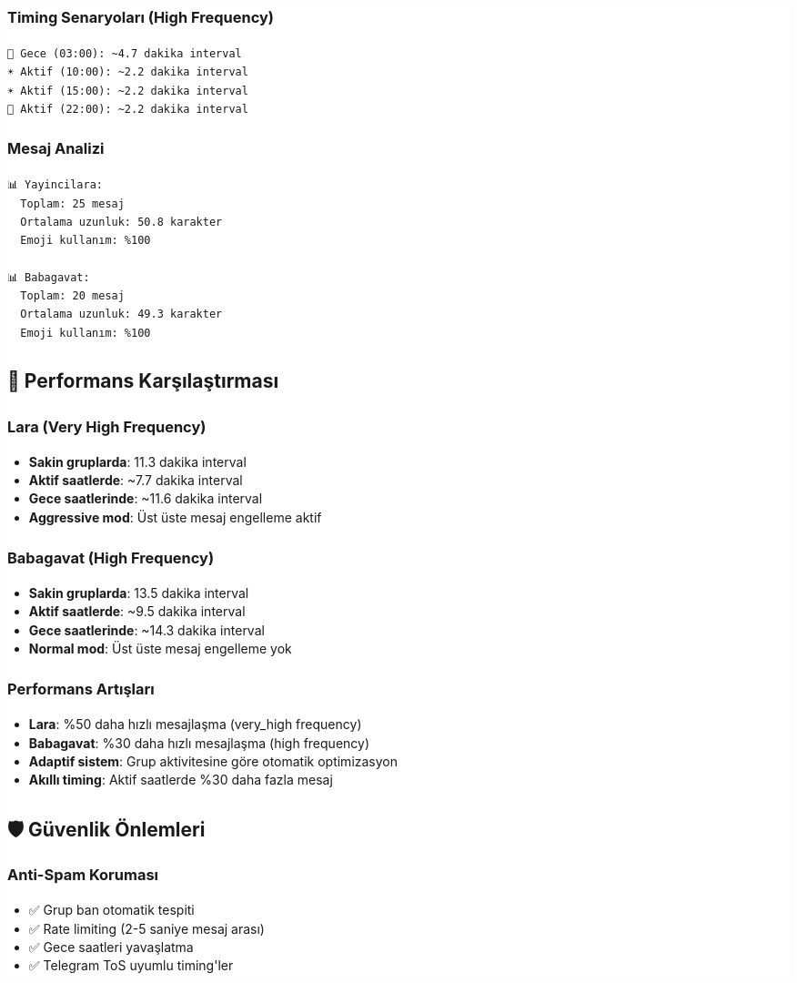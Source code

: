 ### Timing Senaryoları (High Frequency)
```
🌙 Gece (03:00): ~4.7 dakika interval
☀️ Aktif (10:00): ~2.2 dakika interval
☀️ Aktif (15:00): ~2.2 dakika interval
🌆 Aktif (22:00): ~2.2 dakika interval
```

### Mesaj Analizi
```
📊 Yayincilara:
  Toplam: 25 mesaj
  Ortalama uzunluk: 50.8 karakter
  Emoji kullanım: %100

📊 Babagavat:
  Toplam: 20 mesaj  
  Ortalama uzunluk: 49.3 karakter
  Emoji kullanım: %100
```

## 🚀 Performans Karşılaştırması

### Lara (Very High Frequency)
- **Sakin gruplarda**: 11.3 dakika interval
- **Aktif saatlerde**: ~7.7 dakika interval
- **Gece saatlerinde**: ~11.6 dakika interval
- **Aggressive mod**: Üst üste mesaj engelleme aktif

### Babagavat (High Frequency)
- **Sakin gruplarda**: 13.5 dakika interval
- **Aktif saatlerde**: ~9.5 dakika interval
- **Gece saatlerinde**: ~14.3 dakika interval
- **Normal mod**: Üst üste mesaj engelleme yok

### Performans Artışları
- **Lara**: %50 daha hızlı mesajlaşma (very_high frequency)
- **Babagavat**: %30 daha hızlı mesajlaşma (high frequency)
- **Adaptif sistem**: Grup aktivitesine göre otomatik optimizasyon
- **Akıllı timing**: Aktif saatlerde %30 daha fazla mesaj

## 🛡️ Güvenlik Önlemleri

### Anti-Spam Koruması
- ✅ Grup ban otomatik tespiti
- ✅ Rate limiting (2-5 saniye mesaj arası)
- ✅ Gece saatleri yavaşlatma
- ✅ Telegram ToS uyumlu timing'ler
